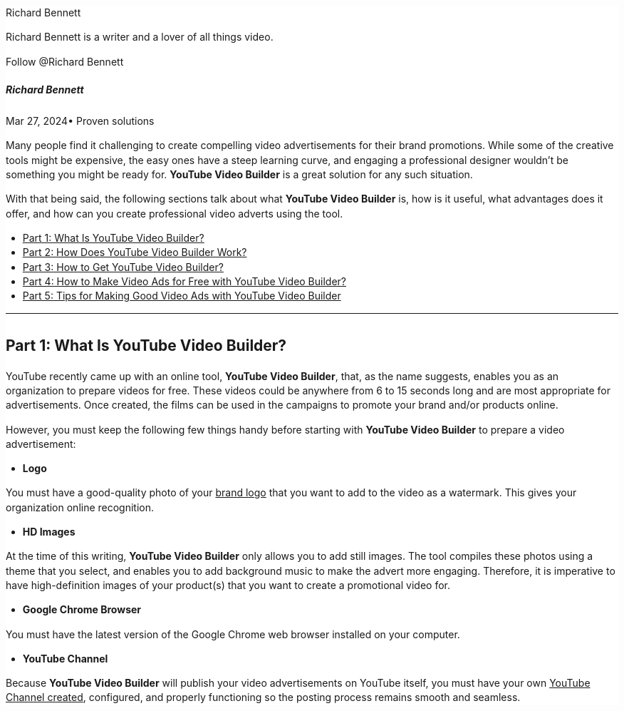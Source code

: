Richard Bennett

Richard Bennett is a writer and a lover of all things video.

Follow @Richard Bennett

##### Richard Bennett

 Mar 27, 2024• Proven solutions

Many people find it challenging to create compelling video advertisements for their brand promotions. While some of the creative tools might be expensive, the easy ones have a steep learning curve, and engaging a professional designer wouldn’t be something you might be ready for. **YouTube Video Builder** is a great solution for any such situation.

With that being said, the following sections talk about what **YouTube Video Builder** is, how is it useful, what advantages does it offer, and how can you create professional video adverts using the tool.

* [Part 1: What Is YouTube Video Builder?](#part1)
* [Part 2: How Does YouTube Video Builder Work?](#part2)
* [Part 3: How to Get YouTube Video Builder?](#part3)
* [Part 4: How to Make Video Ads for Free with YouTube Video Builder?](#part4)
* [Part 5: Tips for Making Good Video Ads with YouTube Video Builder](#part5)

---

## Part 1: What Is YouTube Video Builder?

YouTube recently came up with an online tool, **YouTube Video Builder**, that, as the name suggests, enables you as an organization to prepare videos for free. These videos could be anywhere from 6 to 15 seconds long and are most appropriate for advertisements. Once created, the films can be used in the campaigns to promote your brand and/or products online.

However, you must keep the following few things handy before starting with **YouTube Video Builder** to prepare a video advertisement:

* **Logo**

You must have a good-quality photo of your [brand logo](https://tools.techidaily.com/wondershare/filmora/download/) that you want to add to the video as a watermark. This gives your organization online recognition.

* **HD Images**

At the time of this writing, **YouTube Video Builder** only allows you to add still images. The tool compiles these photos using a theme that you select, and enables you to add background music to make the advert more engaging. Therefore, it is imperative to have high-definition images of your product(s) that you want to create a promotional video for.

* **Google Chrome Browser**

You must have the latest version of the Google Chrome web browser installed on your computer.

* **YouTube Channel**

Because **YouTube Video Builder** will publish your video advertisements on YouTube itself, you must have your own [YouTube Channel created](https://tools.techidaily.com/wondershare/filmora/download/), configured, and properly functioning so the posting process remains smooth and seamless.
